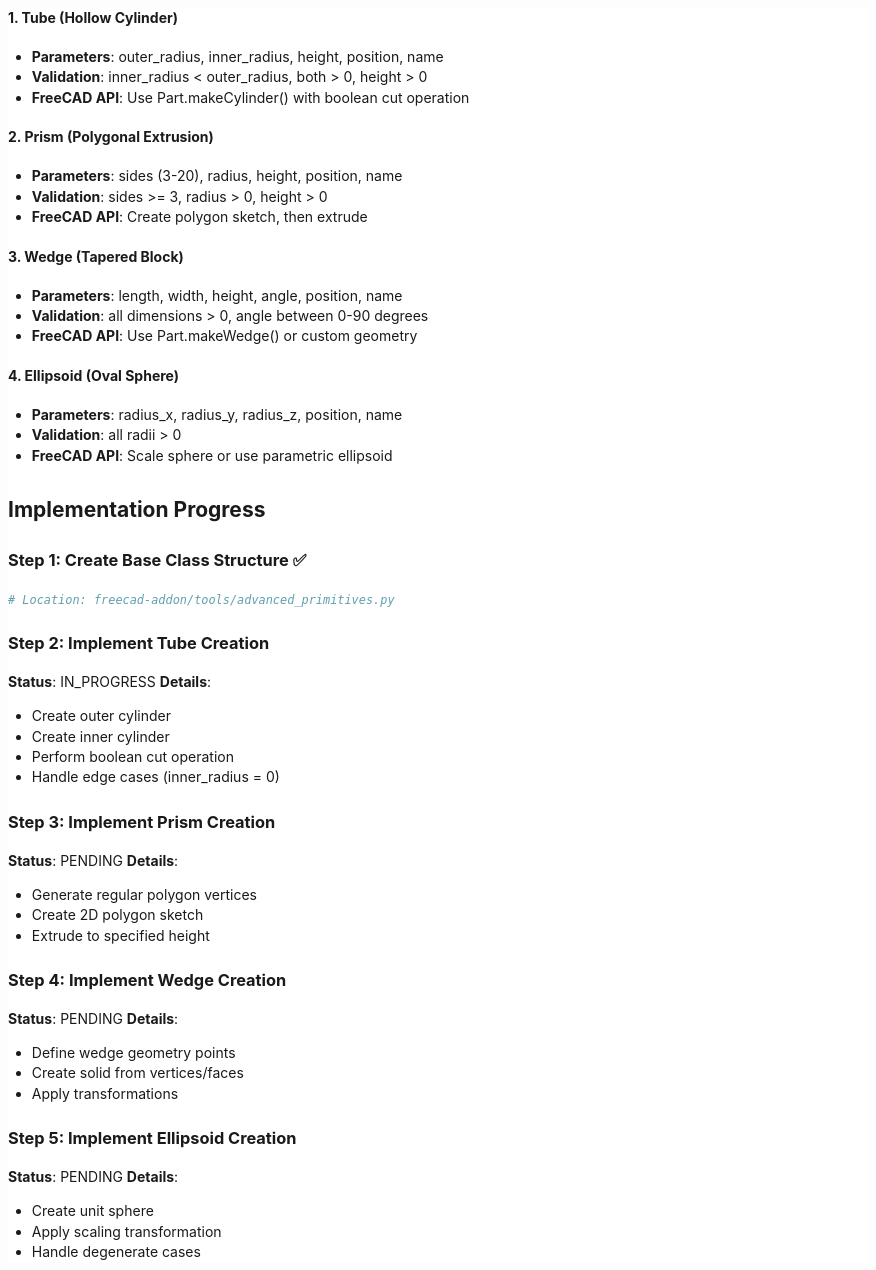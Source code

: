 #### 1. Tube (Hollow Cylinder)
- **Parameters**: outer_radius, inner_radius, height, position, name
- **Validation**: inner_radius < outer_radius, both > 0, height > 0
- **FreeCAD API**: Use Part.makeCylinder() with boolean cut operation

#### 2. Prism (Polygonal Extrusion)
- **Parameters**: sides (3-20), radius, height, position, name
- **Validation**: sides >= 3, radius > 0, height > 0
- **FreeCAD API**: Create polygon sketch, then extrude

#### 3. Wedge (Tapered Block)
- **Parameters**: length, width, height, angle, position, name
- **Validation**: all dimensions > 0, angle between 0-90 degrees
- **FreeCAD API**: Use Part.makeWedge() or custom geometry

#### 4. Ellipsoid (Oval Sphere)
- **Parameters**: radius_x, radius_y, radius_z, position, name
- **Validation**: all radii > 0
- **FreeCAD API**: Scale sphere or use parametric ellipsoid

## Implementation Progress

### Step 1: Create Base Class Structure ✅
```python
# Location: freecad-addon/tools/advanced_primitives.py
```

### Step 2: Implement Tube Creation
**Status**: IN_PROGRESS
**Details**: 
- Create outer cylinder
- Create inner cylinder  
- Perform boolean cut operation
- Handle edge cases (inner_radius = 0)

### Step 3: Implement Prism Creation
**Status**: PENDING
**Details**:
- Generate regular polygon vertices
- Create 2D polygon sketch
- Extrude to specified height

### Step 4: Implement Wedge Creation
**Status**: PENDING
**Details**:
- Define wedge geometry points
- Create solid from vertices/faces
- Apply transformations

### Step 5: Implement Ellipsoid Creation
**Status**: PENDING
**Details**:
- Create unit sphere
- Apply scaling transformation
- Handle degenerate cases
